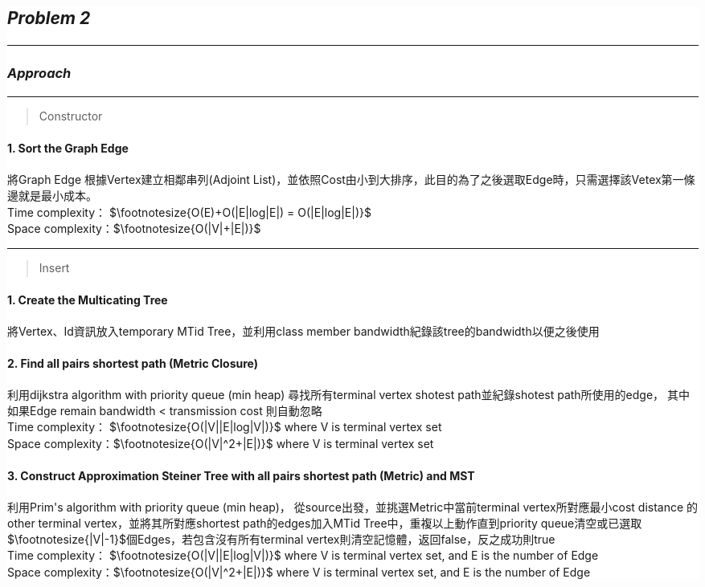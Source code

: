 ## ***Problem 2***
---
### ***Approach***
<hr class="hrlight">

> Constructor
#### 1. Sort the Graph Edge

<content>
將Graph Edge 根據Vertex建立相鄰串列(Adjoint List)，並依照Cost由小到大排序，此目的為了之後選取Edge時，只需選擇該Vetex第一條邊就是最小成本。
</content>

<summary>
Time complexity： $\footnotesize{O(E)+O(|E|log|E|) = O(|E|log|E|)}$<br>
Space complexity：$\footnotesize{O(|V|+|E|)}$
</summary>

<hr class="hrlight">

> Insert

#### 1. Create the Multicating Tree
<content>
將Vertex、Id資訊放入temporary MTid Tree，並利用class member bandwidth紀錄該tree的bandwidth以便之後使用
</content>

#### 2. Find all pairs shortest path (Metric Closure)

<content>
利用dijkstra algorithm with priority queue (min heap) 
尋找所有terminal vertex shotest path並紀錄shotest path所使用的edge，
其中如果Edge remain bandwidth < transmission cost 則自動忽略
</content>

<summary>
Time complexity： $\footnotesize{O(|V||E|log|V|)}$ where V is terminal vertex set<br>
Space complexity：$\footnotesize{O(|V|^2+|E|)}$ where V is terminal vertex set
</summary>

#### 3. Construct Approximation Steiner Tree with all pairs shortest path (Metric) and MST

<content>
利用Prim's algorithm with priority queue (min heap)，
從source出發，並挑選Metric中當前terminal vertex所對應最小cost distance 的 other terminal vertex，並將其所對應shortest path的edges加入MTid Tree中，重複以上動作直到priority queue清空或已選取$\footnotesize{|V|-1}$個Edges，若包含沒有所有terminal vertex則清空記憶體，返回false，反之成功則true
</content>

<summary>
Time complexity： $\footnotesize{O(|V||E|log|V|)}$ where V is terminal vertex set, and E is the number of Edge<br>
Space complexity：$\footnotesize{O(|V|^2+|E|)}$ where V is terminal vertex set, and E is the number of Edge
</summary>
